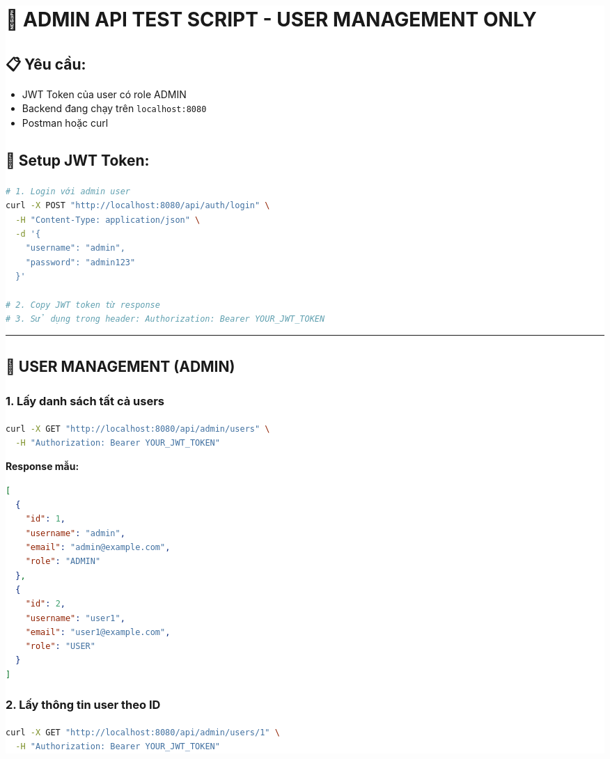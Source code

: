 # 🚀 ADMIN API TEST SCRIPT - USER MANAGEMENT ONLY

## 📋 **Yêu cầu:**
- JWT Token của user có role ADMIN
- Backend đang chạy trên `localhost:8080`
- Postman hoặc curl

## 🔑 **Setup JWT Token:**
```bash
# 1. Login với admin user
curl -X POST "http://localhost:8080/api/auth/login" \
  -H "Content-Type: application/json" \
  -d '{
    "username": "admin",
    "password": "admin123"
  }'

# 2. Copy JWT token từ response
# 3. Sử dụng trong header: Authorization: Bearer YOUR_JWT_TOKEN
```

---

## 👥 **USER MANAGEMENT (ADMIN)**

### **1. Lấy danh sách tất cả users**
```bash
curl -X GET "http://localhost:8080/api/admin/users" \
  -H "Authorization: Bearer YOUR_JWT_TOKEN"
```

**Response mẫu:**
```json
[
  {
    "id": 1,
    "username": "admin",
    "email": "admin@example.com",
    "role": "ADMIN"
  },
  {
    "id": 2,
    "username": "user1",
    "email": "user1@example.com",
    "role": "USER"
  }
]
```

### **2. Lấy thông tin user theo ID**
```bash
curl -X GET "http://localhost:8080/api/admin/users/1" \
  -H "Authorization: Bearer YOUR_JWT_TOKEN"
```
